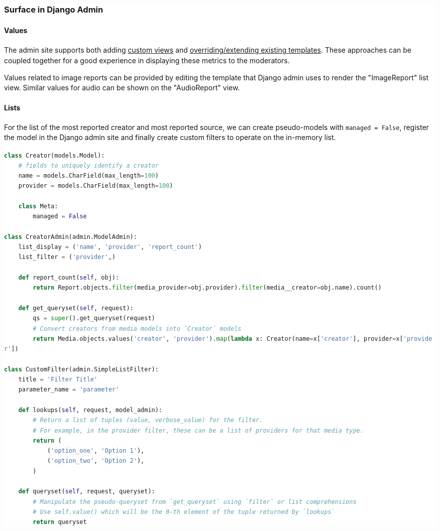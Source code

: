 ### Surface in Django Admin

#### Values

The admin site supports both adding
[custom views](https://docs.djangoproject.com/en/5.0/ref/contrib/admin/#adding-views-to-admin-sites)
and
[overriding/extending existing templates](https://docs.djangoproject.com/en/5.0/ref/contrib/admin/#overriding-admin-templates).
These approaches can be coupled together for a good experience in displaying
these metrics to the moderators.

Values related to image reports can be provided by editing the template that
Django admin uses to render the "ImageReport" list view. Similar values for
audio can be shown on the "AudioReport" view.

#### Lists

For the list of the most reported creator and most reported source, we can
create pseudo-models with `managed = False`, register the model in the Django
admin site and finally create custom filters to operate on the in-memory list.

```python
class Creator(models.Model):
    # fields to uniquely identify a creator
    name = models.CharField(max_length=100)
    provider = models.CharField(max_length=100)

    class Meta:
        managed = False

class CreatorAdmin(admin.ModelAdmin):
    list_display = ('name', 'provider', 'report_count')
    list_filter = ('provider',)

    def report_count(self, obj):
        return Report.objects.filter(media_provider=obj.provider).filter(media__creator=obj.name).count()

    def get_queryset(self, request):
        qs = super().get_queryset(request)
        # Convert creators from media models into `Creator` models
        return Media.objects.values('creator', 'provider').map(lambda x: Creator(name=x['creator'], provider=x['provider'])

class CustomFilter(admin.SimpleListFilter):
    title = 'Filter Title'
    parameter_name = 'parameter'

    def lookups(self, request, model_admin):
        # Return a list of tuples (value, verbose_value) for the filter.
        # For example, in the provider filter, these can be a list of providers for that media type.
        return (
            ('option_one', 'Option 1'),
            ('option_two', 'Option 2'),
        )

    def queryset(self, request, queryset):
        # Manipulate the pseudo-queryset from `get_queryset` using `filter` or list comprehensions
        # Use self.value() which will be the 0-th element of the tuple returned by `lookups`
        return queryset
```

